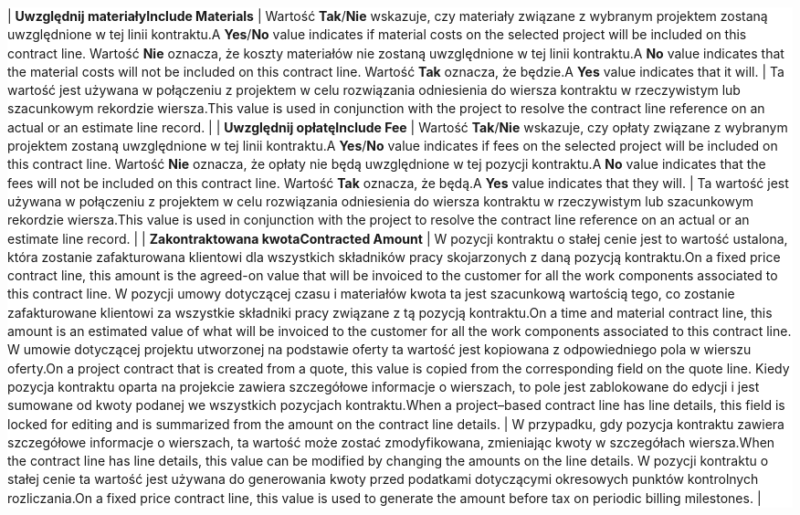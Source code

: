| <span data-ttu-id="3d4ff-152">**Uwzględnij materiały**</span><span class="sxs-lookup"><span data-stu-id="3d4ff-152">**Include Materials**</span></span> | <span data-ttu-id="3d4ff-153">Wartość **Tak**/**Nie** wskazuje, czy materiały związane z wybranym projektem zostaną uwzględnione w tej linii kontraktu.</span><span class="sxs-lookup"><span data-stu-id="3d4ff-153">A **Yes**/**No** value indicates if material costs on the selected project will be included on this contract line.</span></span> <span data-ttu-id="3d4ff-154">Wartość **Nie** oznacza, że koszty materiałów nie zostaną uwzględnione w tej linii kontraktu.</span><span class="sxs-lookup"><span data-stu-id="3d4ff-154">A **No** value indicates that the material costs will not be included on this contract line.</span></span> <span data-ttu-id="3d4ff-155">Wartość **Tak** oznacza, że będzie.</span><span class="sxs-lookup"><span data-stu-id="3d4ff-155">A **Yes** value indicates that it will.</span></span> | <span data-ttu-id="3d4ff-156">Ta wartość jest używana w połączeniu z projektem w celu rozwiązania odniesienia do wiersza kontraktu w rzeczywistym lub szacunkowym rekordzie wiersza.</span><span class="sxs-lookup"><span data-stu-id="3d4ff-156">This value is used in conjunction with the project to resolve the contract line reference on an actual or an estimate line record.</span></span> |
| <span data-ttu-id="3d4ff-157">**Uwzględnij opłatę**</span><span class="sxs-lookup"><span data-stu-id="3d4ff-157">**Include Fee**</span></span> | <span data-ttu-id="3d4ff-158">Wartość **Tak**/**Nie** wskazuje, czy opłaty związane z wybranym projektem zostaną uwzględnione w tej linii kontraktu.</span><span class="sxs-lookup"><span data-stu-id="3d4ff-158">A **Yes**/**No** value indicates if fees on the selected project will be included on this contract line.</span></span> <span data-ttu-id="3d4ff-159">Wartość **Nie** oznacza, że opłaty nie będą uwzględnione w tej pozycji kontraktu.</span><span class="sxs-lookup"><span data-stu-id="3d4ff-159">A **No** value indicates that the fees will not be included on this contract line.</span></span> <span data-ttu-id="3d4ff-160">Wartość **Tak** oznacza, że będą.</span><span class="sxs-lookup"><span data-stu-id="3d4ff-160">A **Yes** value indicates that they will.</span></span> | <span data-ttu-id="3d4ff-161">Ta wartość jest używana w połączeniu z projektem w celu rozwiązania odniesienia do wiersza kontraktu w rzeczywistym lub szacunkowym rekordzie wiersza.</span><span class="sxs-lookup"><span data-stu-id="3d4ff-161">This value is used in conjunction with the project to resolve the contract line reference on an actual or an estimate line record.</span></span> |
| <span data-ttu-id="3d4ff-162">**Zakontraktowana kwota**</span><span class="sxs-lookup"><span data-stu-id="3d4ff-162">**Contracted Amount**</span></span> | <span data-ttu-id="3d4ff-163">W pozycji kontraktu o stałej cenie jest to wartość ustalona, która zostanie zafakturowana klientowi dla wszystkich składników pracy skojarzonych z daną pozycją kontraktu.</span><span class="sxs-lookup"><span data-stu-id="3d4ff-163">On a fixed price contract line, this amount is the agreed-on value that will be invoiced to the customer for all the work components associated to this contract line.</span></span> <span data-ttu-id="3d4ff-164">W pozycji umowy dotyczącej czasu i materiałów kwota ta jest szacunkową wartością tego, co zostanie zafakturowane klientowi za wszystkie składniki pracy związane z tą pozycją kontraktu.</span><span class="sxs-lookup"><span data-stu-id="3d4ff-164">On a time and material contract line, this amount is an estimated value of what will be invoiced to the customer for all the work components associated to this contract line.</span></span> <span data-ttu-id="3d4ff-165">W umowie dotyczącej projektu utworzonej na podstawie oferty ta wartość jest kopiowana z odpowiedniego pola w wierszu oferty.</span><span class="sxs-lookup"><span data-stu-id="3d4ff-165">On a project contract that is created from a quote, this value is copied from the corresponding field on the quote line.</span></span> <span data-ttu-id="3d4ff-166">Kiedy pozycja kontraktu oparta na projekcie zawiera szczegółowe informacje o wierszach, to pole jest zablokowane do edycji i jest sumowane od kwoty podanej we wszystkich pozycjach kontraktu.</span><span class="sxs-lookup"><span data-stu-id="3d4ff-166">When a project–based contract line has line details, this field is locked for editing and is summarized from the amount on the contract line details.</span></span> | <span data-ttu-id="3d4ff-167">W przypadku, gdy pozycja kontraktu zawiera szczegółowe informacje o wierszach, ta wartość może zostać zmodyfikowana, zmieniając kwoty w szczegółach wiersza.</span><span class="sxs-lookup"><span data-stu-id="3d4ff-167">When the contract line has line details, this value can be modified by changing the amounts on the line details.</span></span> <span data-ttu-id="3d4ff-168">W pozycji kontraktu o stałej cenie ta wartość jest używana do generowania kwoty przed podatkami dotyczącymi okresowych punktów kontrolnych rozliczania.</span><span class="sxs-lookup"><span data-stu-id="3d4ff-168">On a fixed price contract line, this value is used to generate the amount before tax on periodic billing milestones.</span></span> |